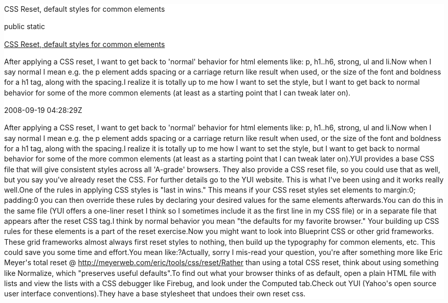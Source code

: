 CSS Reset, default styles for common elements

public static

[CSS Reset, default styles for common elements](https://stackoverflow.com/questions/99643/css-reset-default-styles-for-common-elements)

After applying a CSS reset, I want to get back to 'normal' behavior for html elements like: p, h1..h6, strong, ul and li.Now when I say normal I mean e.g. the p element adds spacing or a carriage return like result when used, or the size of the font and boldness for a h1 tag, along with the spacing.I realize it is totally up to me how I want to set the style, but I want to get back to normal behavior for some of the more common elements (at least as a starting point that I can tweak later on).

2008-09-19 04:28:29Z

After applying a CSS reset, I want to get back to 'normal' behavior for html elements like: p, h1..h6, strong, ul and li.Now when I say normal I mean e.g. the p element adds spacing or a carriage return like result when used, or the size of the font and boldness for a h1 tag, along with the spacing.I realize it is totally up to me how I want to set the style, but I want to get back to normal behavior for some of the more common elements (at least as a starting point that I can tweak later on).YUI provides a base CSS file that will give consistent styles across all 'A-grade' browsers. They also provide a CSS reset file, so you could use that as well, but you say you've already reset the CSS. For further details go to the YUI website. This is what I've been using and it works really well.One of the rules in applying CSS styles is "last in wins."  This means if your CSS reset styles set elements to margin:0; padding:0 you can then override these rules by declaring your desired values for the same elements afterwards.You can do this in the same file (YUI offers a one-liner reset I think so I sometimes include it as the first line in my CSS file) or in a separate file that appears after the reset CSS <link/> tag.I think by normal behavior you mean "the defaults for my favorite browser."  Your building up CSS rules for these elements is a part of the reset exercise.Now you might want to look into Blueprint CSS or other grid frameworks.  These grid frameworks almost always first reset styles to nothing, then build up the typography for common elements, etc.  This could save you some time and effort.You mean like:?Actually, sorry I mis-read your question, you're after something more like Eric Meyer's total reset @ http://meyerweb.com/eric/tools/css/reset/Rather than using a total CSS reset, think about using something like Normalize, which "preserves useful defaults".To find out what your browser thinks of as default, open a plain HTML file with lists and view the lists with a CSS debugger like Firebug, and look under the Computed tab.Check out YUI (Yahoo's open source user interface conventions).They have a base stylesheet that undoes their own reset css.

